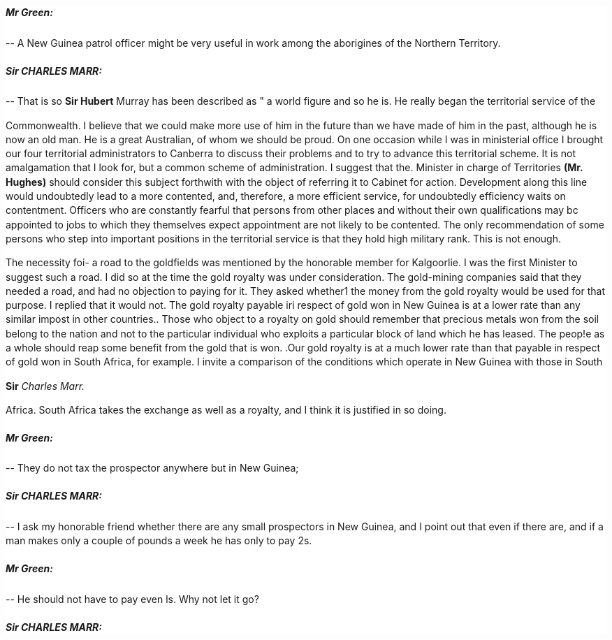 ##### Mr Green:

-- A New Guinea  patrol  officer might be very useful in work among the aborigines of the Northern Territory. 

##### Sir CHARLES MARR:

-- That is so  **Sir Hubert**  Murray has been described as " a world figure and so he is. He really began the territorial service of the 

Commonwealth. I believe that we could make more use of him in the future than we have made of him in the past, although he is now an old man. He is a great Australian, of whom we should be proud. On  one  occasion while I was in ministerial office I brought our four territorial administrators to Canberra to discuss their problems and to try to advance this territorial scheme. It is not amalgamation that I look for, but a common scheme of administration. I suggest that the. Minister in charge of Territories  **(Mr. Hughes)**  should consider this subject forthwith with the object of referring it to Cabinet for action. Development along this line would undoubtedly lead to a more contented, and, therefore, a more efficient service, for undoubtedly efficiency waits on contentment. Officers who are constantly fearful that persons from other places and without their own qualifications may bc appointed to jobs to which they themselves expect appointment are not likely to be contented. The only recommendation of some persons who step into important positions in the territorial service is that they hold high military rank. This is not enough. 

The necessity foi- a road to the goldfields was mentioned by the honorable member for Kalgoorlie. I was the first Minister to suggest such a road. I did so at the time the gold royalty was under consideration. The gold-mining companies said that they needed a road, and had no objection to paying for it. They asked whether1 the money from the gold royalty would be used for that purpose. I replied that it would not. The gold royalty payable iri respect of gold won in New Guinea is at a lower rate than any similar impost in other countries.. Those who object to a royalty on gold should remember that precious metals won from the soil belong to the nation and not to the particular individual who exploits a particular block of land which he has leased. The peop!e as a whole should reap some benefit from the gold that is won. .Our gold royalty is at a much lower rate than that payable in respect of gold won in South Africa, for example. I invite a comparison of the conditions which operate in New Guinea with those in South 


 **Sir** 
 *Charles Marr.* 


Africa. South Africa takes the exchange as well as a royalty, and I think it is justified in so doing. 

##### Mr Green:

-- They do not tax the prospector anywhere but in New Guinea; 

##### Sir CHARLES MARR:

-- I ask my honorable friend whether there are any small prospectors in New Guinea, and I point out that even if there are, and if a man makes only a couple of pounds a week he has only to pay 2s. 

##### Mr Green:

-- He should not have to pay even ls. Why not let it go? 

##### Sir CHARLES MARR:
